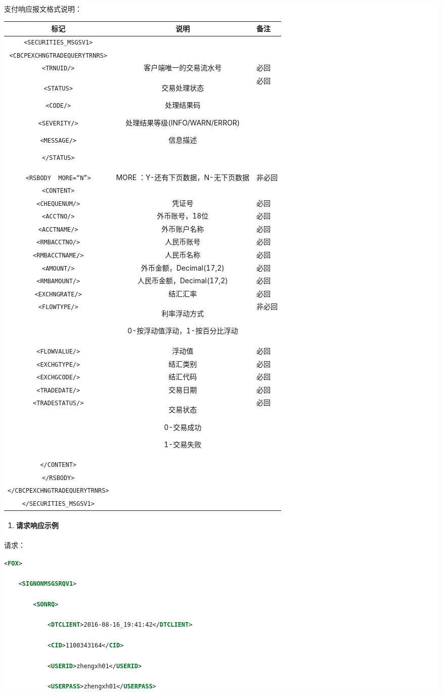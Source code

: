 支付响应报文格式说明：

|标记|说明|备注|
| :-: | :-: | :- |
|`<SECURITIES_MSGSV1>`|||
|`<CBCPEXCHNGTRADEQUERYTRNRS>`|||
|`<TRNUID/>`|客户端唯一的交易流水号|必回|
|<p>`<STATUS>`</p><p>`<CODE/>`</p><p>`<SEVERITY/>`</p><p>`<MESSAGE/>`</p><p>`</STATUS>`</p>|<p>交易处理状态</p><p>处理结果码</p><p>处理结果等级(INFO/WARN/ERROR)</p><p>信息描述</p>|必回|
|`<RSBODY  MORE=“N”>`|MORE ：Y-还有下页数据，N-无下页数据|非必回|
|`<CONTENT>`|||
|`<CHEQUENUM/>`|凭证号|必回|
|`<ACCTNO/>`|外币账号，18位|必回|
|`<ACCTNAME/>`|外币账户名称|必回|
|`<RMBACCTNO/>`|人民币账号|必回|
|`<RMBACCTNAME/>`|人民币名称|必回|
|`<AMOUNT/>`|外币金额，Decimal(17,2)|必回|
|`<RMBAMOUNT/>`|人民币金额，Decimal(17,2)|必回|
|`<EXCHNGRATE/>`|结汇汇率|必回|
|`<FLOWTYPE/>`|<p>利率浮动方式</p><p>0-按浮动值浮动，1-按百分比浮动</p>|非必回|
|`<FLOWVALUE/>`|浮动值|必回|
|`<EXCHGTYPE/>`|结汇类别|必回|
|`<EXCHGCODE/>`|结汇代码|必回|
|`<TRADEDATE/>`|交易日期|必回|
|`<TRADESTATUS/>`|<p>交易状态</p><p>0-交易成功</p><p>1-交易失败</p>|必回|
|`</CONTENT>`|||
|`</RSBODY>`|||
|`</CBCPEXCHNGTRADEQUERYTRNRS>`|||
|`</SECURITIES_MSGSV1>`|||

1. #### **请求响应示例**

请求：

```xml
<FOX>

    <SIGNONMSGSRQV1>

        <SONRQ>

            <DTCLIENT>2016-08-16_19:41:42</DTCLIENT>

            <CID>1100343164</CID>

            <USERID>zhengxh01</USERID>

            <USERPASS>zhengxh01</USERPASS>
```